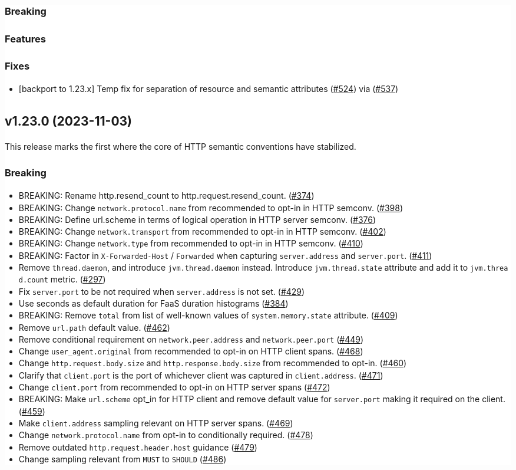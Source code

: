 ### Breaking

### Features

### Fixes

- [backport to 1.23.x] Temp fix for separation of resource and semantic attributes
  ([#524](https://github.com/open-telemetry/semantic-conventions/pull/524)) via
  ([#537](https://github.com/open-telemetry/semantic-conventions/pull/537))

## v1.23.0 (2023-11-03)

This release marks the first where the core of HTTP semantic conventions have
stabilized.

### Breaking

- BREAKING: Rename http.resend_count to http.request.resend_count.
  ([#374](https://github.com/open-telemetry/semantic-conventions/pull/374))
- BREAKING: Change `network.protocol.name` from recommended to opt-in in HTTP semconv.
  ([#398](https://github.com/open-telemetry/semantic-conventions/pull/398))
- BREAKING: Define url.scheme in terms of logical operation in HTTP server semconv.
  ([#376](https://github.com/open-telemetry/semantic-conventions/pull/376))
- BREAKING: Change `network.transport` from recommended to opt-in in HTTP semconv.
  ([#402](https://github.com/open-telemetry/semantic-conventions/pull/402))
- BREAKING: Change `network.type` from recommended to opt-in in HTTP semconv.
  ([#410](https://github.com/open-telemetry/semantic-conventions/pull/410))
- BREAKING: Factor in `X-Forwarded-Host` / `Forwarded` when capturing `server.address` and `server.port`.
  ([#411](https://github.com/open-telemetry/semantic-conventions/pull/411))
- Remove `thread.daemon`, and introduce `jvm.thread.daemon` instead.
  Introduce `jvm.thread.state` attribute and add it to `jvm.thread.count` metric.
  ([#297](https://github.com/open-telemetry/semantic-conventions/pull/297))
- Fix `server.port` to be not required when `server.address` is not set.
  ([#429](https://github.com/open-telemetry/semantic-conventions/pull/429))
- Use seconds as default duration for FaaS duration histograms
  ([#384](https://github.com/open-telemetry/semantic-conventions/pull/384))
- BREAKING: Remove `total` from list of well-known values of `system.memory.state` attribute.
  ([#409](https://github.com/open-telemetry/semantic-conventions/pull/409))
- Remove `url.path` default value.
  ([#462](https://github.com/open-telemetry/semantic-conventions/pull/462))
- Remove conditional requirement on `network.peer.address` and `network.peer.port`
  ([#449](https://github.com/open-telemetry/semantic-conventions/pull/449))
- Change `user_agent.original` from recommended to opt-in on HTTP client spans.
  ([#468](https://github.com/open-telemetry/semantic-conventions/pull/468))
- Change `http.request.body.size` and `http.response.body.size`
  from recommended to opt-in.
  ([#460](https://github.com/open-telemetry/semantic-conventions/pull/460))
- Clarify that `client.port` is the port of whichever client was captured in `client.address`.
  ([#471](https://github.com/open-telemetry/semantic-conventions/pull/471))
- Change `client.port` from recommended to opt-in on HTTP server spans
  ([#472](https://github.com/open-telemetry/semantic-conventions/pull/472))
- BREAKING: Make `url.scheme` opt_in for HTTP client and remove default value for
  `server.port` making it required on the client.
  ([#459](https://github.com/open-telemetry/semantic-conventions/pull/459))
- Make `client.address` sampling relevant on HTTP server spans.
  ([#469](https://github.com/open-telemetry/semantic-conventions/pull/469))
- Change `network.protocol.name` from opt-in to conditionally required.
  ([#478](https://github.com/open-telemetry/semantic-conventions/pull/478))
- Remove outdated `http.request.header.host` guidance
  ([#479](https://github.com/open-telemetry/semantic-conventions/pull/479))
- Change sampling relevant from `MUST` to `SHOULD`
  ([#486](https://github.com/open-telemetry/semantic-conventions/pull/486))
